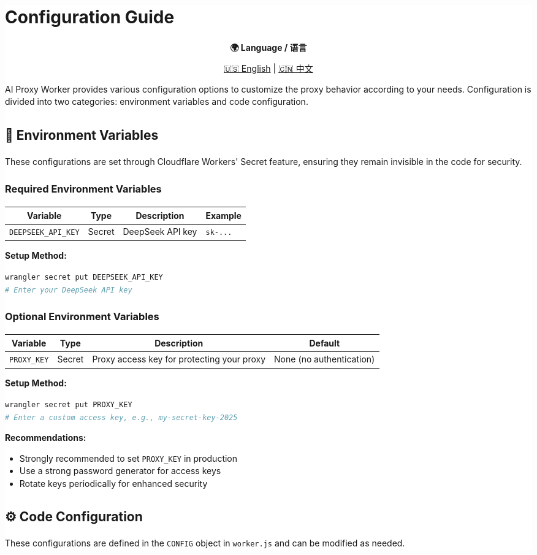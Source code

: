 # Configuration Guide

<div align="center">

**🌍 Language / 语言**

[🇺🇸 English](./Configuration.en.md) | [🇨🇳 中文](./Configuration.md)

</div>

AI Proxy Worker provides various configuration options to customize the proxy behavior according to your needs. Configuration is divided into two categories: environment variables and code configuration.

## 🔑 Environment Variables

These configurations are set through Cloudflare Workers' Secret feature, ensuring they remain invisible in the code for security.

### Required Environment Variables

| Variable | Type | Description | Example |
|----------|------|-------------|---------|
| `DEEPSEEK_API_KEY` | Secret | DeepSeek API key | `sk-...` |

**Setup Method:**
```bash
wrangler secret put DEEPSEEK_API_KEY
# Enter your DeepSeek API key
```

### Optional Environment Variables

| Variable | Type | Description | Default |
|----------|------|-------------|---------|
| `PROXY_KEY` | Secret | Proxy access key for protecting your proxy | None (no authentication) |

**Setup Method:**
```bash
wrangler secret put PROXY_KEY
# Enter a custom access key, e.g., my-secret-key-2025
```

**Recommendations:**
- Strongly recommended to set `PROXY_KEY` in production
- Use a strong password generator for access keys
- Rotate keys periodically for enhanced security

## ⚙️ Code Configuration

These configurations are defined in the `CONFIG` object in `worker.js` and can be modified as needed.
